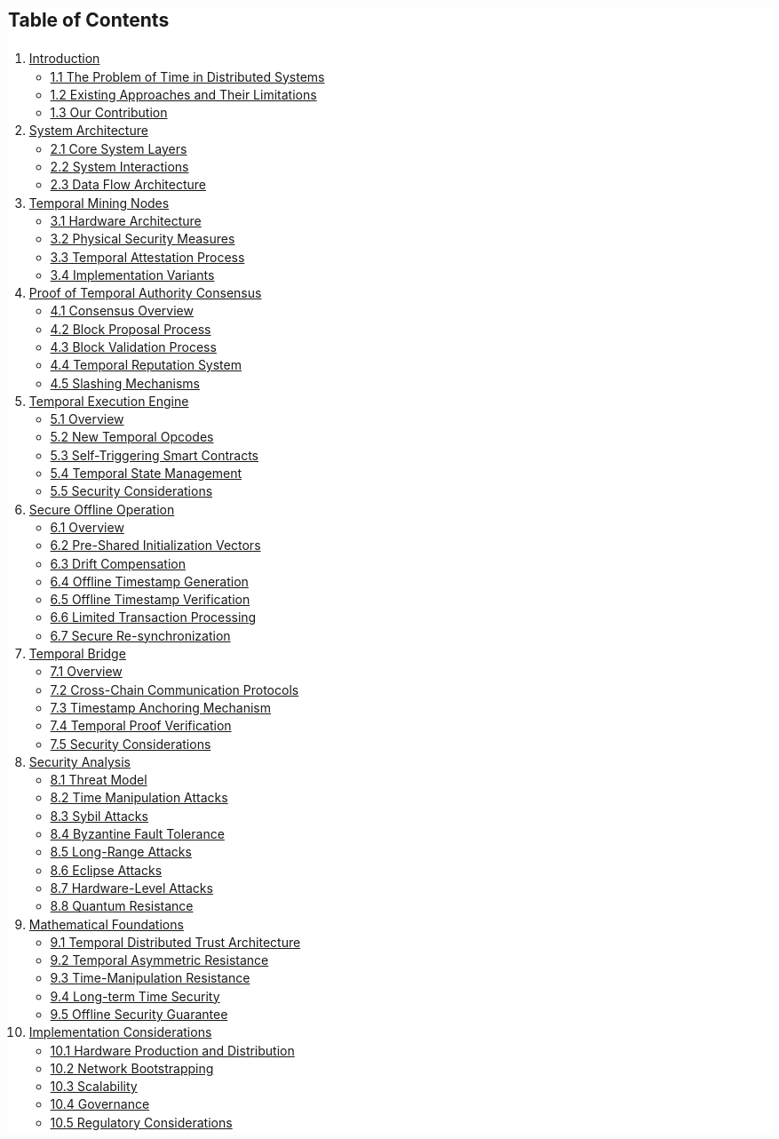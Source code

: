 ## Table of Contents

1.  [Introduction](#1-introduction)
    *   [1.1 The Problem of Time in Distributed Systems](#11-the-problem-of-time-in-distributed-systems)
    *   [1.2 Existing Approaches and Their Limitations](#12-existing-approaches-and-their-limitations)
    *   [1.3 Our Contribution](#13-our-contribution)
2.  [System Architecture](#2-system-architecture)
    *   [2.1 Core System Layers](#21-core-system-layers)
    *   [2.2 System Interactions](#22-system-interactions)
    *   [2.3 Data Flow Architecture](#23-data-flow-architecture)
3.  [Temporal Mining Nodes](#3-temporal-mining-nodes)
    *   [3.1 Hardware Architecture](#31-hardware-architecture)
    *   [3.2 Physical Security Measures](#32-physical-security-measures)
    *   [3.3 Temporal Attestation Process](#33-temporal-attestation-process)
    *   [3.4 Implementation Variants](#34-implementation-variants)
4.  [Proof of Temporal Authority Consensus](#4-proof-of-temporal-authority-consensus)
    *   [4.1 Consensus Overview](#41-consensus-overview)
    *   [4.2 Block Proposal Process](#42-block-proposal-process)
    *   [4.3 Block Validation Process](#43-block-validation-process)
    *   [4.4 Temporal Reputation System](#44-temporal-reputation-system)
    *   [4.5 Slashing Mechanisms](#45-slashing-mechanisms)
5.  [Temporal Execution Engine](#5-temporal-execution-engine)
    *   [5.1 Overview](#51-overview)
    *   [5.2 New Temporal Opcodes](#52-new-temporal-opcodes)
    *   [5.3 Self-Triggering Smart Contracts](#53-self-triggering-smart-contracts)
    *   [5.4 Temporal State Management](#54-temporal-state-management)
    *   [5.5 Security Considerations](#55-security-considerations)
6.  [Secure Offline Operation](#6-secure-offline-operation)
    *   [6.1 Overview](#61-overview)
    *   [6.2 Pre-Shared Initialization Vectors](#62-pre-shared-initialization-vectors)
    *   [6.3 Drift Compensation](#63-drift-compensation)
    *   [6.4 Offline Timestamp Generation](#64-offline-timestamp-generation)
    *   [6.5 Offline Timestamp Verification](#65-offline-timestamp-verification)
    *   [6.6 Limited Transaction Processing](#66-limited-transaction-processing)
    *   [6.7 Secure Re-synchronization](#67-secure-re-synchronization)
7.  [Temporal Bridge](#7-temporal-bridge)
    *   [7.1 Overview](#71-overview)
    *   [7.2 Cross-Chain Communication Protocols](#72-cross-chain-communication-protocols)
    *   [7.3 Timestamp Anchoring Mechanism](#73-timestamp-anchoring-mechanism)
    *   [7.4 Temporal Proof Verification](#74-temporal-proof-verification)
    *   [7.5 Security Considerations](#75-security-considerations)
8.  [Security Analysis](#8-security-analysis)
    *   [8.1 Threat Model](#81-threat-model)
    *   [8.2 Time Manipulation Attacks](#82-time-manipulation-attacks)
    *   [8.3 Sybil Attacks](#83-sybil-attacks)
    *   [8.4 Byzantine Fault Tolerance](#84-byzantine-fault-tolerance)
    *   [8.5 Long-Range Attacks](#85-long-range-attacks)
    *   [8.6 Eclipse Attacks](#86-eclipse-attacks)
    *   [8.7 Hardware-Level Attacks](#87-hardware-level-attacks)
    *   [8.8 Quantum Resistance](#88-quantum-resistance)
9.  [Mathematical Foundations](#9-mathematical-foundations)
    *   [9.1 Temporal Distributed Trust Architecture](#91-temporal-distributed-trust-architecture)
    *   [9.2 Temporal Asymmetric Resistance](#92-temporal-asymmetric-resistance)
    *   [9.3 Time-Manipulation Resistance](#93-time-manipulation-resistance)
    *   [9.4 Long-term Time Security](#94-long-term-time-security)
    *   [9.5 Offline Security Guarantee](#95-offline-security-guarantee)
10. [Implementation Considerations](#10-implementation-considerations)
    *   [10.1 Hardware Production and Distribution](#101-hardware-production-and-distribution)
    *   [10.2 Network Bootstrapping](#102-network-bootstrapping)
    *   [10.3 Scalability](#103-scalability)
    *   [10.4 Governance](#104-governance)
    *   [10.5 Regulatory Considerations](#105-regulatory-considerations)